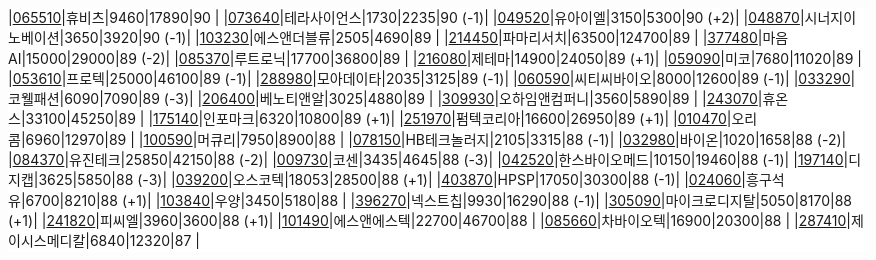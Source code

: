 |[065510](https://finance.daum.net/quotes/A065510)|휴비츠|9460|17890|90 |
|[073640](https://finance.daum.net/quotes/A073640)|테라사이언스|1730|2235|90 (-1)|
|[049520](https://finance.daum.net/quotes/A049520)|유아이엘|3150|5300|90 (+2)|
|[048870](https://finance.daum.net/quotes/A048870)|시너지이노베이션|3650|3920|90 (-1)|
|[103230](https://finance.daum.net/quotes/A103230)|에스앤더블류|2505|4690|89 |
|[214450](https://finance.daum.net/quotes/A214450)|파마리서치|63500|124700|89 |
|[377480](https://finance.daum.net/quotes/A377480)|마음AI|15000|29000|89 (-2)|
|[085370](https://finance.daum.net/quotes/A085370)|루트로닉|17700|36800|89 |
|[216080](https://finance.daum.net/quotes/A216080)|제테마|14900|24050|89 (+1)|
|[059090](https://finance.daum.net/quotes/A059090)|미코|7680|11020|89 |
|[053610](https://finance.daum.net/quotes/A053610)|프로텍|25000|46100|89 (-1)|
|[288980](https://finance.daum.net/quotes/A288980)|모아데이타|2035|3125|89 (-1)|
|[060590](https://finance.daum.net/quotes/A060590)|씨티씨바이오|8000|12600|89 (-1)|
|[033290](https://finance.daum.net/quotes/A033290)|코웰패션|6090|7090|89 (-3)|
|[206400](https://finance.daum.net/quotes/A206400)|베노티앤알|3025|4880|89 |
|[309930](https://finance.daum.net/quotes/A309930)|오하임앤컴퍼니|3560|5890|89 |
|[243070](https://finance.daum.net/quotes/A243070)|휴온스|33100|45250|89 |
|[175140](https://finance.daum.net/quotes/A175140)|인포마크|6320|10800|89 (+1)|
|[251970](https://finance.daum.net/quotes/A251970)|펌텍코리아|16600|26950|89 (+1)|
|[010470](https://finance.daum.net/quotes/A010470)|오리콤|6960|12970|89 |
|[100590](https://finance.daum.net/quotes/A100590)|머큐리|7950|8900|88 |
|[078150](https://finance.daum.net/quotes/A078150)|HB테크놀러지|2105|3315|88 (-1)|
|[032980](https://finance.daum.net/quotes/A032980)|바이온|1020|1658|88 (-2)|
|[084370](https://finance.daum.net/quotes/A084370)|유진테크|25850|42150|88 (-2)|
|[009730](https://finance.daum.net/quotes/A009730)|코센|3435|4645|88 (-3)|
|[042520](https://finance.daum.net/quotes/A042520)|한스바이오메드|10150|19460|88 (-1)|
|[197140](https://finance.daum.net/quotes/A197140)|디지캡|3625|5850|88 (-3)|
|[039200](https://finance.daum.net/quotes/A039200)|오스코텍|18053|28500|88 (+1)|
|[403870](https://finance.daum.net/quotes/A403870)|HPSP|17050|30300|88 (-1)|
|[024060](https://finance.daum.net/quotes/A024060)|흥구석유|6700|8210|88 (+1)|
|[103840](https://finance.daum.net/quotes/A103840)|우양|3450|5180|88 |
|[396270](https://finance.daum.net/quotes/A396270)|넥스트칩|9930|16290|88 (-1)|
|[305090](https://finance.daum.net/quotes/A305090)|마이크로디지탈|5050|8170|88 (+1)|
|[241820](https://finance.daum.net/quotes/A241820)|피씨엘|3960|3600|88 (+1)|
|[101490](https://finance.daum.net/quotes/A101490)|에스앤에스텍|22700|46700|88 |
|[085660](https://finance.daum.net/quotes/A085660)|차바이오텍|16900|20300|88 |
|[287410](https://finance.daum.net/quotes/A287410)|제이시스메디칼|6840|12320|87 |